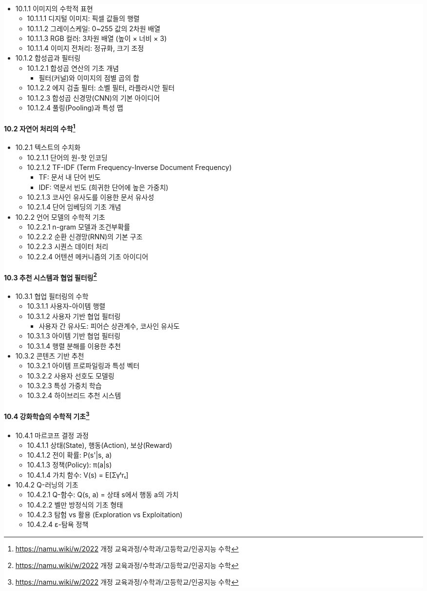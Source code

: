 - 10.1.1 이미지의 수학적 표현
    - 10.1.1.1 디지털 이미지: 픽셀 값들의 행렬
    - 10.1.1.2 그레이스케일: 0~255 값의 2차원 배열
    - 10.1.1.3 RGB 컬러: 3차원 배열 (높이 × 너비 × 3)
    - 10.1.1.4 이미지 전처리: 정규화, 크기 조정
- 10.1.2 합성곱과 필터링
    - 10.1.2.1 합성곱 연산의 기초 개념
        - 필터(커널)와 이미지의 점별 곱의 합
    - 10.1.2.2 에지 검출 필터: 소벨 필터, 라플라시안 필터
    - 10.1.2.3 합성곱 신경망(CNN)의 기본 아이디어
    - 10.1.2.4 풀링(Pooling)과 특성 맵


#### **10.2 자연어 처리의 수학**[^7]

- 10.2.1 텍스트의 수치화
    - 10.2.1.1 단어의 원-핫 인코딩
    - 10.2.1.2 TF-IDF (Term Frequency-Inverse Document Frequency)
        - TF: 문서 내 단어 빈도
        - IDF: 역문서 빈도 (희귀한 단어에 높은 가중치)
    - 10.2.1.3 코사인 유사도를 이용한 문서 유사성
    - 10.2.1.4 단어 임베딩의 기초 개념
- 10.2.2 언어 모델의 수학적 기초
    - 10.2.2.1 n-gram 모델과 조건부확률
    - 10.2.2.2 순환 신경망(RNN)의 기본 구조
    - 10.2.2.3 시퀀스 데이터 처리
    - 10.2.2.4 어텐션 메커니즘의 기초 아이디어


#### **10.3 추천 시스템과 협업 필터링**[^7]

- 10.3.1 협업 필터링의 수학
    - 10.3.1.1 사용자-아이템 행렬
    - 10.3.1.2 사용자 기반 협업 필터링
        - 사용자 간 유사도: 피어슨 상관계수, 코사인 유사도
    - 10.3.1.3 아이템 기반 협업 필터링
    - 10.3.1.4 행렬 분해를 이용한 추천
- 10.3.2 콘텐츠 기반 추천
    - 10.3.2.1 아이템 프로파일링과 특성 벡터
    - 10.3.2.2 사용자 선호도 모델링
    - 10.3.2.3 특성 가중치 학습
    - 10.3.2.4 하이브리드 추천 시스템


#### **10.4 강화학습의 수학적 기초**[^7]

- 10.4.1 마르코프 결정 과정
    - 10.4.1.1 상태(State), 행동(Action), 보상(Reward)
    - 10.4.1.2 전이 확률: P(s'|s, a)
    - 10.4.1.3 정책(Policy): π(a|s)
    - 10.4.1.4 가치 함수: V(s) = E[Σγᵗrₜ]
- 10.4.2 Q-러닝의 기초
    - 10.4.2.1 Q-함수: Q(s, a) = 상태 s에서 행동 a의 가치
    - 10.4.2.2 벨만 방정식의 기초 형태
    - 10.4.2.3 탐험 vs 활용 (Exploration vs Exploitation)
    - 10.4.2.4 ε-탐욕 정책


[^1]: https://www.goe.go.kr/resource/old/BBSMSTR_000000030136/BBS_202411010914152012.pdf
[^2]: https://hongscoach.tistory.com/47
[^3]: https://namu.wiki/w/2022 개정 교육과정/수학과/고등학교/미적분Ⅱ
[^4]: https://suhak.tistory.com/1672
[^5]: https://blog.iammathking.com/contents2/j-37
[^6]: https://seodanglove.tistory.com/4
[^7]: https://namu.wiki/w/2022 개정 교육과정/수학과/고등학교/인공지능 수학
[^8]: https://22txbook.m-teacher.co.kr/book/view.mrn?id=70
[^9]: godeunghaggyo-1hagnyeon-2haggi-suhag-2022-gaejeonggyoyuggwajeong-jeonce-gaenyeom-wanjeon-bunhae.md
[^10]: https://www.youtube.com/watch?v=2x2tbU-4seQ
[^11]: https://supportseoltab.oopy.io/2022education
[^12]: https://nojaesu.com/190
[^13]: https://22txbook.m-teacher.co.kr/book/view.mrn?id=68
[^14]: https://namu.wiki/w/2022 개정 교육과정/수학과/고등학교/기본수학
[^15]: https://www.youtube.com/watch?v=D4PpFdJGb-8
[^16]: https://www.dailystudy.com/a_songpa/curriculum.php?mid=10
[^17]: https://seo.goover.ai/report/202506/go-public-report-ko-72fea4b0-eea0-46f9-8a2c-ffb09b52f1f4-0-0.html
[^18]: https://home.pen.go.kr/hscredit/cm/cntnts/cntntsView.do?cntntsId=3729\&mi=17411
[^19]: https://daechi720.com/54/?bmode=view\&idx=14000489
[^20]: https://namu.wiki/w/2022 개정 교육과정/수학과/고등학교/대수
[^21]: https://naeiledu.co.kr/28549